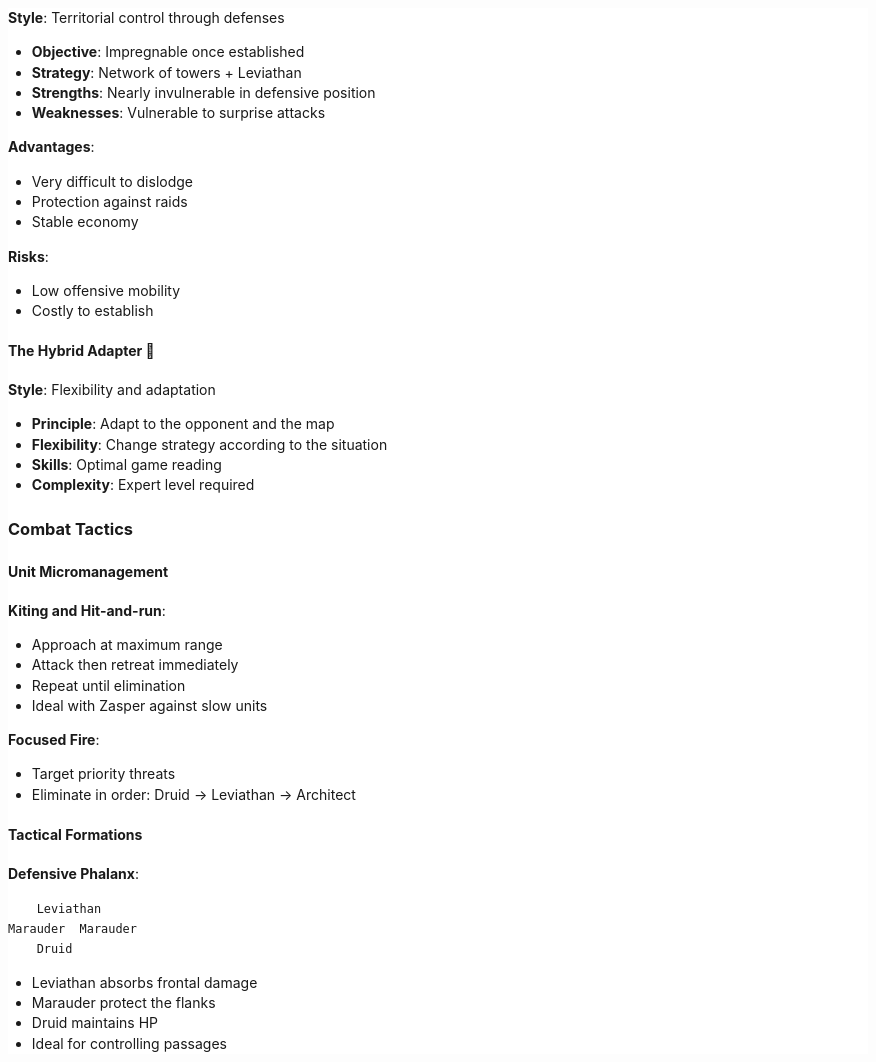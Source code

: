 **Style**: Territorial control through defenses

- **Objective**: Impregnable once established
- **Strategy**: Network of towers + Leviathan
- **Strengths**: Nearly invulnerable in defensive position
- **Weaknesses**: Vulnerable to surprise attacks

**Advantages**:

- Very difficult to dislodge
- Protection against raids
- Stable economy

**Risks**:

- Low offensive mobility
- Costly to establish

#### The Hybrid Adapter 🔄

**Style**: Flexibility and adaptation

- **Principle**: Adapt to the opponent and the map
- **Flexibility**: Change strategy according to the situation
- **Skills**: Optimal game reading
- **Complexity**: Expert level required

### Combat Tactics

#### Unit Micromanagement

**Kiting and Hit-and-run**:

- Approach at maximum range
- Attack then retreat immediately
- Repeat until elimination
- Ideal with Zasper against slow units

**Focused Fire**:

- Target priority threats
- Eliminate in order: Druid → Leviathan → Architect

#### Tactical Formations

**Defensive Phalanx**:

```text
    Leviathan
Marauder  Marauder
    Druid
```

- Leviathan absorbs frontal damage
- Marauder protect the flanks
- Druid maintains HP
- Ideal for controlling passages
